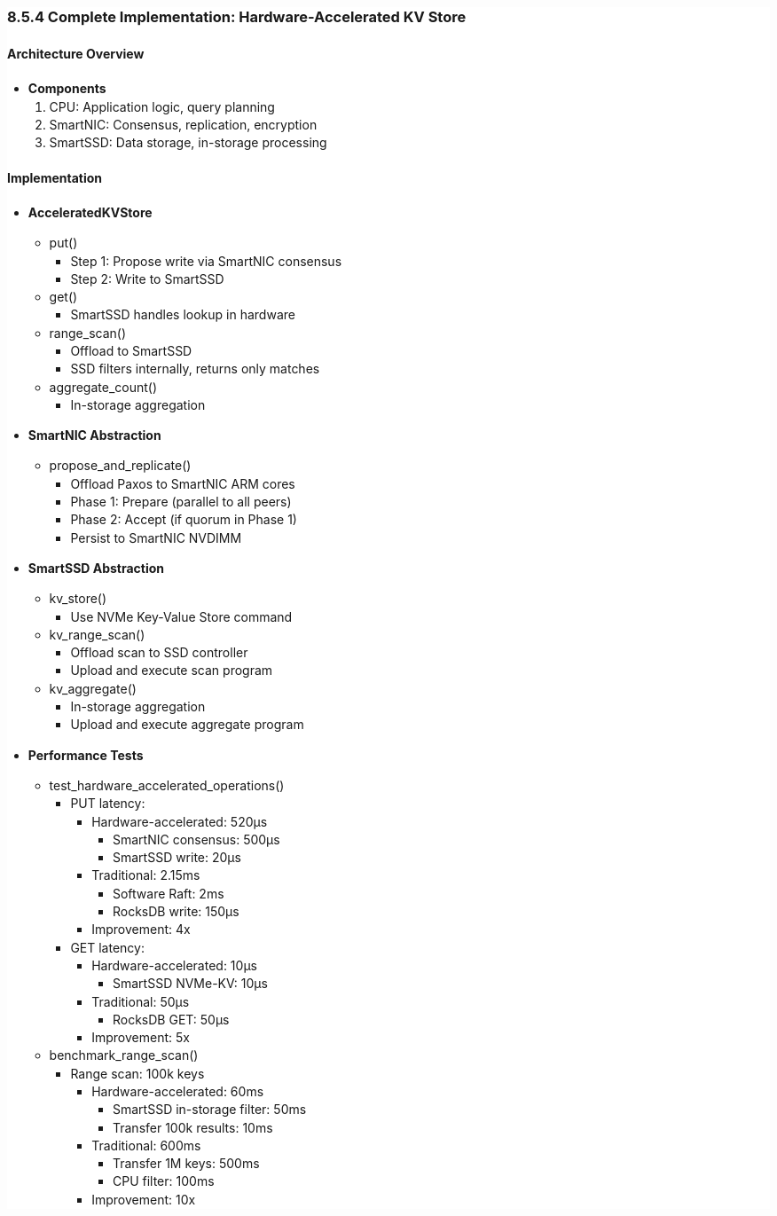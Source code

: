 ### 8.5.4 Complete Implementation: Hardware-Accelerated KV Store

#### Architecture Overview
- **Components**
  1. CPU: Application logic, query planning
  2. SmartNIC: Consensus, replication, encryption
  3. SmartSSD: Data storage, in-storage processing

#### Implementation
- **AcceleratedKVStore**
  - put()
    - Step 1: Propose write via SmartNIC consensus
    - Step 2: Write to SmartSSD
  - get()
    - SmartSSD handles lookup in hardware
  - range_scan()
    - Offload to SmartSSD
    - SSD filters internally, returns only matches
  - aggregate_count()
    - In-storage aggregation

- **SmartNIC Abstraction**
  - propose_and_replicate()
    - Offload Paxos to SmartNIC ARM cores
    - Phase 1: Prepare (parallel to all peers)
    - Phase 2: Accept (if quorum in Phase 1)
    - Persist to SmartNIC NVDIMM

- **SmartSSD Abstraction**
  - kv_store()
    - Use NVMe Key-Value Store command
  - kv_range_scan()
    - Offload scan to SSD controller
    - Upload and execute scan program
  - kv_aggregate()
    - In-storage aggregation
    - Upload and execute aggregate program

- **Performance Tests**
  - test_hardware_accelerated_operations()
    - PUT latency:
      - Hardware-accelerated: 520μs
        - SmartNIC consensus: 500μs
        - SmartSSD write: 20μs
      - Traditional: 2.15ms
        - Software Raft: 2ms
        - RocksDB write: 150μs
      - Improvement: 4x
    - GET latency:
      - Hardware-accelerated: 10μs
        - SmartSSD NVMe-KV: 10μs
      - Traditional: 50μs
        - RocksDB GET: 50μs
      - Improvement: 5x
  - benchmark_range_scan()
    - Range scan: 100k keys
      - Hardware-accelerated: 60ms
        - SmartSSD in-storage filter: 50ms
        - Transfer 100k results: 10ms
      - Traditional: 600ms
        - Transfer 1M keys: 500ms
        - CPU filter: 100ms
      - Improvement: 10x
